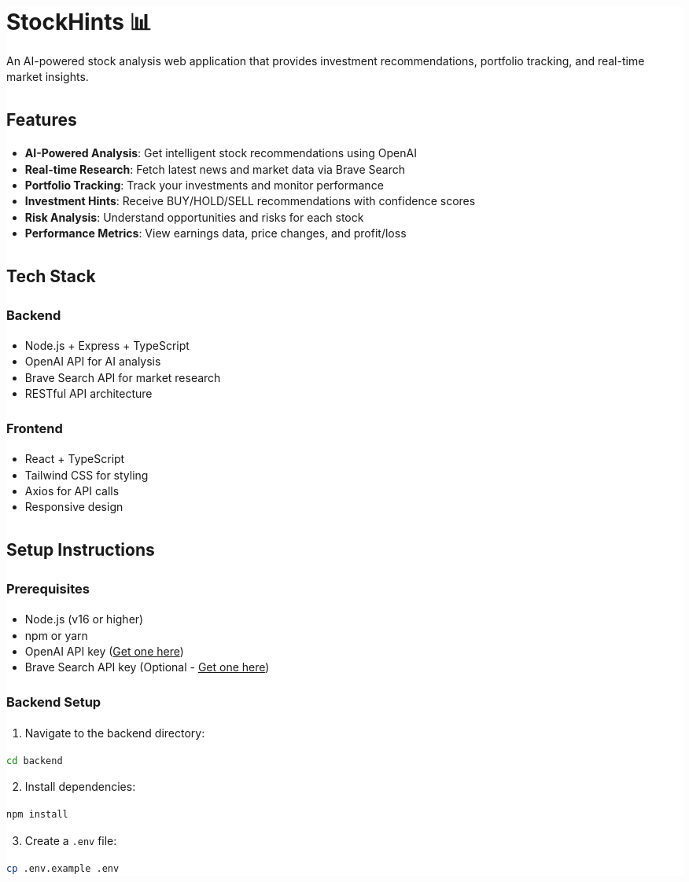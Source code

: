 # StockHints 📊

An AI-powered stock analysis web application that provides investment recommendations, portfolio tracking, and real-time market insights.

## Features

- **AI-Powered Analysis**: Get intelligent stock recommendations using OpenAI
- **Real-time Research**: Fetch latest news and market data via Brave Search
- **Portfolio Tracking**: Track your investments and monitor performance
- **Investment Hints**: Receive BUY/HOLD/SELL recommendations with confidence scores
- **Risk Analysis**: Understand opportunities and risks for each stock
- **Performance Metrics**: View earnings data, price changes, and profit/loss

## Tech Stack

### Backend
- Node.js + Express + TypeScript
- OpenAI API for AI analysis
- Brave Search API for market research
- RESTful API architecture

### Frontend
- React + TypeScript
- Tailwind CSS for styling
- Axios for API calls
- Responsive design

## Setup Instructions

### Prerequisites
- Node.js (v16 or higher)
- npm or yarn
- OpenAI API key ([Get one here](https://platform.openai.com/api-keys))
- Brave Search API key (Optional - [Get one here](https://brave.com/search/api/))

### Backend Setup

1. Navigate to the backend directory:
```bash
cd backend
```

2. Install dependencies:
```bash
npm install
```

3. Create a `.env` file:
```bash
cp .env.example .env
```

